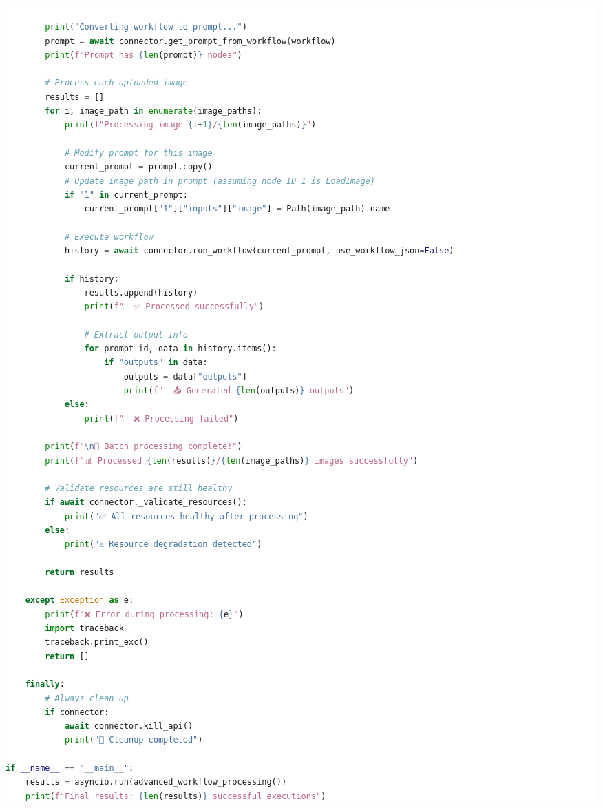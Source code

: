 ```python
        
        print("Converting workflow to prompt...")
        prompt = await connector.get_prompt_from_workflow(workflow)
        print(f"Prompt has {len(prompt)} nodes")
        
        # Process each uploaded image
        results = []
        for i, image_path in enumerate(image_paths):
            print(f"Processing image {i+1}/{len(image_paths)}")
            
            # Modify prompt for this image
            current_prompt = prompt.copy()
            # Update image path in prompt (assuming node ID 1 is LoadImage)
            if "1" in current_prompt:
                current_prompt["1"]["inputs"]["image"] = Path(image_path).name
            
            # Execute workflow
            history = await connector.run_workflow(current_prompt, use_workflow_json=False)
            
            if history:
                results.append(history)
                print(f"  ✅ Processed successfully")
                
                # Extract output info
                for prompt_id, data in history.items():
                    if "outputs" in data:
                        outputs = data["outputs"]
                        print(f"  📤 Generated {len(outputs)} outputs")
            else:
                print(f"  ❌ Processing failed")
        
        print(f"\n🎉 Batch processing complete!")
        print(f"📊 Processed {len(results)}/{len(image_paths)} images successfully")
        
        # Validate resources are still healthy
        if await connector._validate_resources():
            print("✅ All resources healthy after processing")
        else:
            print("⚠️ Resource degradation detected")
        
        return results
        
    except Exception as e:
        print(f"❌ Error during processing: {e}")
        import traceback
        traceback.print_exc()
        return []
        
    finally:
        # Always clean up
        if connector:
            await connector.kill_api()
            print("🧹 Cleanup completed")

if __name__ == "__main__":
    results = asyncio.run(advanced_workflow_processing())
    print(f"Final results: {len(results)} successful executions")
```
